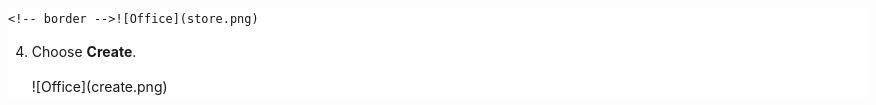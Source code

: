     <!-- border -->![Office](store.png)

4. Choose **Create**.

    <!-- border -->![Office](create.png)
